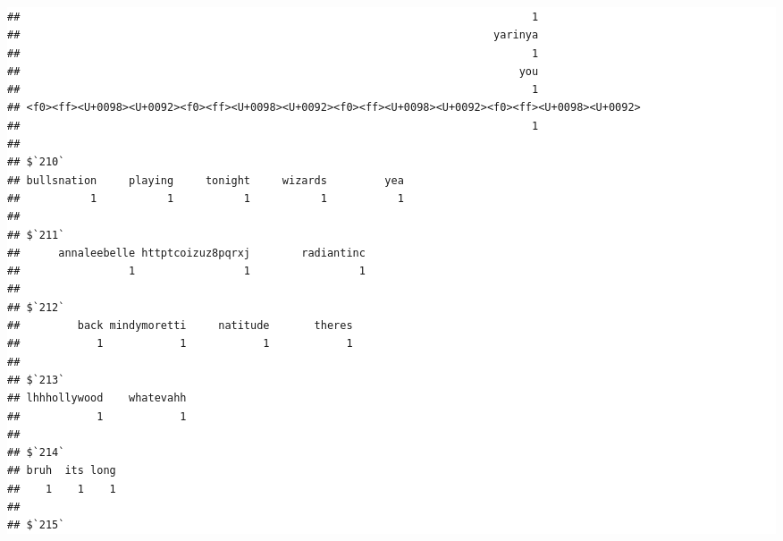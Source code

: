     ##                                                                                1 
    ##                                                                          yarinya 
    ##                                                                                1 
    ##                                                                              you 
    ##                                                                                1 
    ## <f0><ff><U+0098><U+0092><f0><ff><U+0098><U+0092><f0><ff><U+0098><U+0092><f0><ff><U+0098><U+0092> 
    ##                                                                                1 
    ## 
    ## $`210`
    ## bullsnation     playing     tonight     wizards         yea 
    ##           1           1           1           1           1 
    ## 
    ## $`211`
    ##      annaleebelle httptcoizuz8pqrxj        radiantinc 
    ##                 1                 1                 1 
    ## 
    ## $`212`
    ##         back mindymoretti     natitude       theres 
    ##            1            1            1            1 
    ## 
    ## $`213`
    ## lhhhollywood    whatevahh 
    ##            1            1 
    ## 
    ## $`214`
    ## bruh  its long 
    ##    1    1    1 
    ## 
    ## $`215`